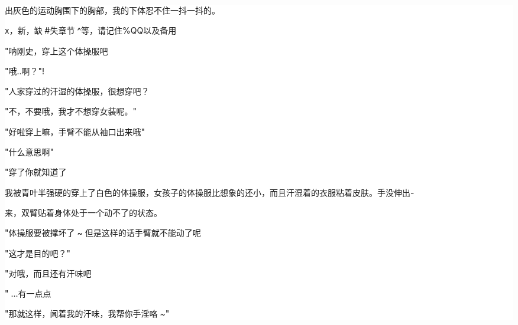 

出灰色的运动胸围下的胸部，我的下体忍不住一抖一抖的。



x，新，缺 #失章节 ^等，请记住%QQ以及备用



"呐刚史，穿上这个体操服吧





"哦..啊？"!





"人家穿过的汗湿的体操服，很想穿吧？





"不，不要哦，我才不想穿女装呢。"





"好啦穿上嘛，手臂不能从袖口出来哦"





"什么意思啊"





"穿了你就知道了





我被青叶半强硬的穿上了白色的体操服，女孩子的体操服比想象的还小，而且汗湿着的衣服粘着皮肤。手没伸出-



来，双臂贴着身体处于一个动不了的状态。





"体操服要被撑坏了 ~ 但是这样的话手臂就不能动了呢



"这才是目的吧？" 



"对哦，而且还有汗味吧



" ...有一点点



"那就这样，闻着我的汗味，我帮你手淫咯 ~"
